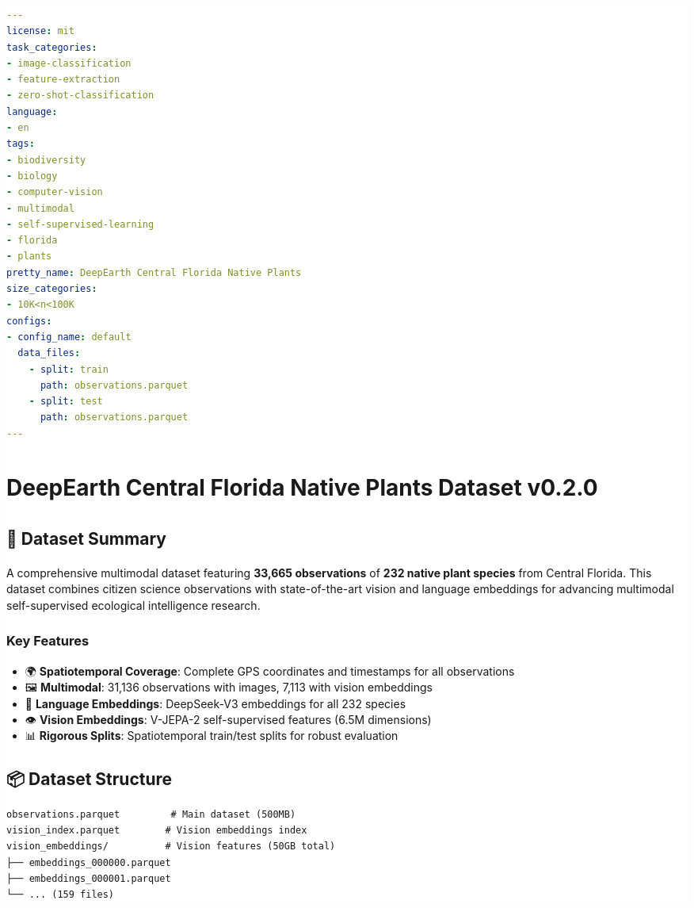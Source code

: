 ```yaml
---
license: mit
task_categories:
- image-classification
- feature-extraction
- zero-shot-classification
language:
- en
tags:
- biodiversity
- biology
- computer-vision
- multimodal
- self-supervised-learning
- florida
- plants
pretty_name: DeepEarth Central Florida Native Plants
size_categories:
- 10K<n<100K
configs:
- config_name: default
  data_files:
    - split: train
      path: observations.parquet
    - split: test
      path: observations.parquet
---
```


# DeepEarth Central Florida Native Plants Dataset v0.2.0

## 🌿 Dataset Summary

A comprehensive multimodal dataset featuring **33,665 observations** of **232 native plant species** from Central Florida. This dataset combines citizen science observations with state-of-the-art vision and language embeddings for advancing multimodal self-supervised ecological intelligence research.

### Key Features
- 🌍 **Spatiotemporal Coverage**: Complete GPS coordinates and timestamps for all observations
- 🖼️ **Multimodal**: 31,136 observations with images, 7,113 with vision embeddings
- 🧬 **Language Embeddings**: DeepSeek-V3 embeddings for all 232 species
- 👁️ **Vision Embeddings**: V-JEPA-2 self-supervised features (6.5M dimensions)
- 📊 **Rigorous Splits**: Spatiotemporal train/test splits for robust evaluation

## 📦 Dataset Structure

```
observations.parquet         # Main dataset (500MB)
vision_index.parquet        # Vision embeddings index
vision_embeddings/          # Vision features (50GB total)
├── embeddings_000000.parquet
├── embeddings_000001.parquet
└── ... (159 files)
```
